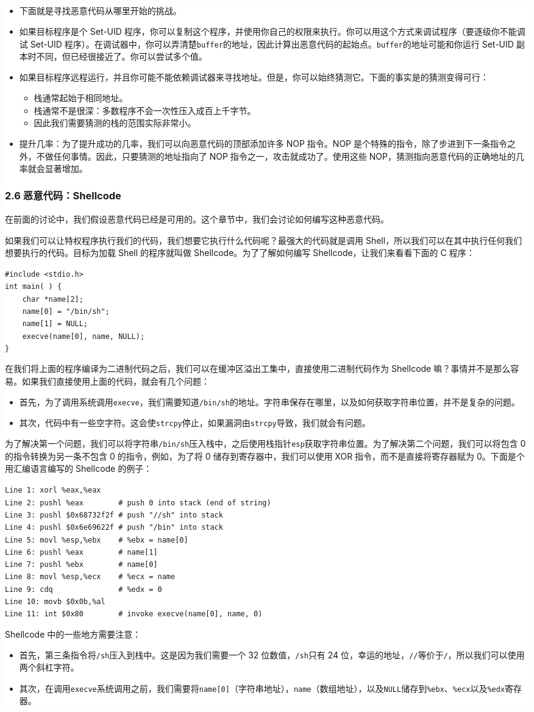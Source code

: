 *   下面就是寻找恶意代码从哪里开始的挑战。

*   如果目标程序是个 Set-UID 程序，你可以复制这个程序，并使用你自己的权限来执行。你可以用这个方式来调试程序（要逐级你不能调试 Set-UID 程序）。在调试器中，你可以弄清楚`buffer`的地址，因此计算出恶意代码的起始点。`buffer`的地址可能和你运行 Set-UID 副本时不同，但已经很接近了。你可以尝试多个值。

*   如果目标程序远程运行，并且你可能不能依赖调试器来寻找地址。但是，你可以始终猜测它。下面的事实是的猜测变得可行：

    *   栈通常起始于相同地址。
    *   栈通常不是很深：多数程序不会一次性压入成百上千字节。
    *   因此我们需要猜测的栈的范围实际非常小。
*   提升几率：为了提升成功的几率，我们可以向恶意代码的顶部添加许多 NOP 指令。NOP 是个特殊的指令，除了步进到下一条指令之外，不做任何事情。因此，只要猜测的地址指向了 NOP 指令之一，攻击就成功了。使用这些 NOP，猜测指向恶意代码的正确地址的几率就会显著增加。

### 2.6 恶意代码：Shellcode

在前面的讨论中，我们假设恶意代码已经是可用的。这个章节中，我们会讨论如何编写这种恶意代码。

如果我们可以让特权程序执行我们的代码，我们想要它执行什么代码呢？最强大的代码就是调用 Shell，所以我们可以在其中执行任何我们想要执行的代码。目标为加载 Shell 的程序就叫做 Shellcode。为了了解如何编写 Shellcode，让我们来看看下面的 C 程序：

```
#include <stdio.h>
int main( ) { 
    char *name[2];
    name[0] = "/bin/sh"; 
    name[1] = NULL; 
    execve(name[0], name, NULL);
}
```

在我们将上面的程序编译为二进制代码之后，我们可以在缓冲区溢出工集中，直接使用二进制代码作为 Shellcode 嘛？事情并不是那么容易。如果我们直接使用上面的代码，就会有几个问题：

*   首先，为了调用系统调用`execve`，我们需要知道`/bin/sh`的地址。字符串保存在哪里，以及如何获取字符串位置，并不是复杂的问题。

*   其次，代码中有一些空字符。这会使`strcpy`停止，如果漏洞由`strcpy`导致，我们就会有问题。

为了解决第一个问题，我们可以将字符串`/bin/sh`压入栈中，之后使用栈指针`esp`获取字符串位置。为了解决第二个问题，我们可以将包含 0 的指令转换为另一条不包含 0 的指令，例如，为了将 0 储存到寄存器中，我们可以使用 XOR 指令，而不是直接将寄存器赋为 0。下面是个用汇编语言编写的 Shellcode 的例子：

```
Line 1: xorl %eax,%eax 
Line 2: pushl %eax        # push 0 into stack (end of string) 
Line 3: pushl $0x68732f2f # push "//sh" into stack 
Line 4: pushl $0x6e69622f # push "/bin" into stack 
Line 5: movl %esp,%ebx    # %ebx = name[0] 
Line 6: pushl %eax        # name[1] 
Line 7: pushl %ebx        # name[0] 
Line 8: movl %esp,%ecx    # %ecx = name 
Line 9: cdq               # %edx = 0 
Line 10: movb $0x0b,%al 
Line 11: int $0x80        # invoke execve(name[0], name, 0)
```

Shellcode 中的一些地方需要注意：

*   首先，第三条指令将`/sh`压入到栈中。这是因为我们需要一个 32 位数值，`/sh`只有 24 位，幸运的地址，`//`等价于`/`，所以我们可以使用两个斜杠字符。

*   其次，在调用`execve`系统调用之前，我们需要将`name[0]`（字符串地址），`name`（数组地址），以及`NULL`储存到`%ebx`、`%ecx`以及`%edx`寄存器。
